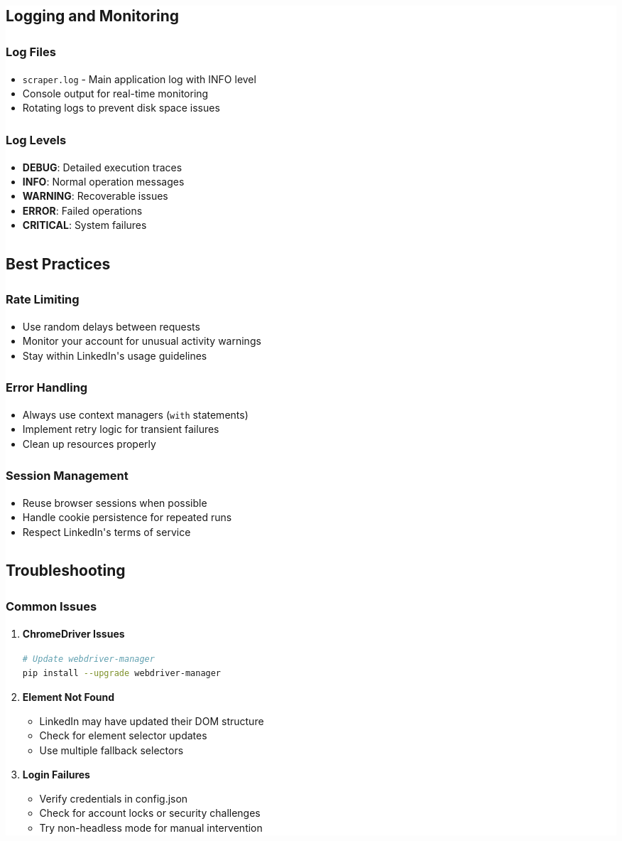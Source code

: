 ## Logging and Monitoring

### Log Files
- `scraper.log` - Main application log with INFO level
- Console output for real-time monitoring
- Rotating logs to prevent disk space issues

### Log Levels
- **DEBUG**: Detailed execution traces
- **INFO**: Normal operation messages
- **WARNING**: Recoverable issues
- **ERROR**: Failed operations
- **CRITICAL**: System failures

## Best Practices

### Rate Limiting
- Use random delays between requests
- Monitor your account for unusual activity warnings
- Stay within LinkedIn's usage guidelines

### Error Handling
- Always use context managers (`with` statements)
- Implement retry logic for transient failures
- Clean up resources properly

### Session Management
- Reuse browser sessions when possible
- Handle cookie persistence for repeated runs
- Respect LinkedIn's terms of service

## Troubleshooting

### Common Issues

1. **ChromeDriver Issues**
   ```bash
   # Update webdriver-manager
   pip install --upgrade webdriver-manager
   ```

2. **Element Not Found**
   - LinkedIn may have updated their DOM structure
   - Check for element selector updates
   - Use multiple fallback selectors

3. **Login Failures**
   - Verify credentials in config.json
   - Check for account locks or security challenges
   - Try non-headless mode for manual intervention
